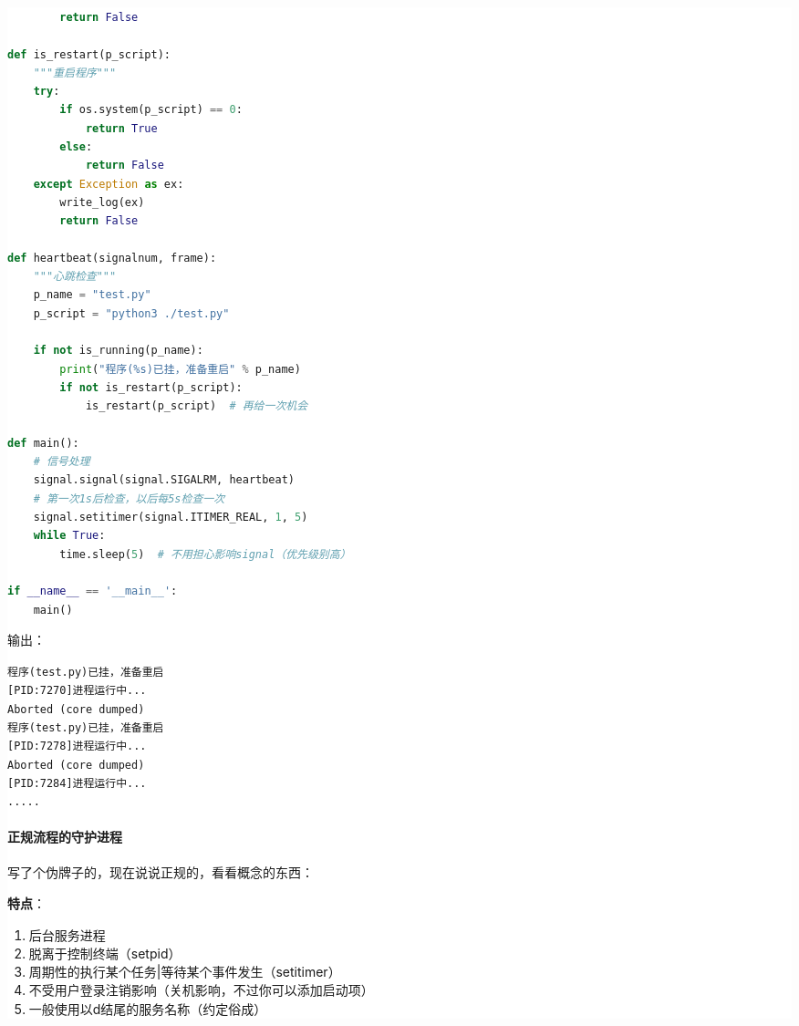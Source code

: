 ```py
        return False

def is_restart(p_script):
    """重启程序"""
    try:
        if os.system(p_script) == 0:
            return True
        else:
            return False
    except Exception as ex:
        write_log(ex)
        return False

def heartbeat(signalnum, frame):
    """心跳检查"""
    p_name = "test.py"
    p_script = "python3 ./test.py"

    if not is_running(p_name):
        print("程序(%s)已挂，准备重启" % p_name)
        if not is_restart(p_script):
            is_restart(p_script)  # 再给一次机会

def main():
    # 信号处理
    signal.signal(signal.SIGALRM, heartbeat)
    # 第一次1s后检查，以后每5s检查一次
    signal.setitimer(signal.ITIMER_REAL, 1, 5)
    while True:
        time.sleep(5)  # 不用担心影响signal（优先级别高）

if __name__ == '__main__':
    main()
```
输出：
```
程序(test.py)已挂，准备重启
[PID:7270]进程运行中...
Aborted (core dumped)
程序(test.py)已挂，准备重启
[PID:7278]进程运行中...
Aborted (core dumped)
[PID:7284]进程运行中...
.....
```

#### 正规流程的守护进程

写了个伪牌子的，现在说说正规的，看看概念的东西：

**特点**：
1. 后台服务进程
2. 脱离于控制终端（setpid）
3. 周期性的执行某个任务|等待某个事件发生（setitimer）
4. 不受用户登录注销影响（关机影响，不过你可以添加启动项）
5. 一般使用以d结尾的服务名称（约定俗成）
